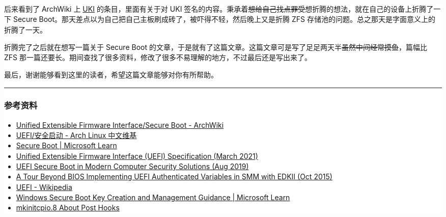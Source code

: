 后来看到了 ArchWiki 上 [UKI](https://wiki.archlinux.org/title/UKI) 的条目，里面有关于对 UKI 签名的内容。秉承着~~想给自己找点罪受~~想折腾的想法，就在自己的设备上折腾了一下 Secure Boot。那天差点以为自己把自己主板刷成砖了，被吓得不轻，然后晚上又是折腾 ZFS 存储池的问题。总之那天是字面意义上的折腾了一天。

折腾完了之后就在想写一篇关于 Secure Boot 的文章，于是就有了这篇文章。这篇文章可是写了足足两天半~~虽然中间经常摸鱼~~，篇幅比 ZFS 那一篇还要长。期间查找了很多资料，修改了很多不易理解的地方，不过最后还是写出来了。

最后，谢谢能够看到这里的读者，希望这篇文章能够对你有所帮助。

- - -
### 参考资料
- [Unified Extensible Firmware Interface/Secure Boot - ArchWiki](https://wiki.archlinux.org/title/Unified_Extensible_Firmware_Interface/Secure_Boot)
- [UEFI/安全启动 - Arch Linux 中文维基](https://wiki.archlinuxcn.org/wiki/UEFI/%E5%AE%89%E5%85%A8%E5%90%AF%E5%8A%A8)
- [Secure Boot | Microsoft Learn](https://learn.microsoft.com/en-us/windows-hardware/design/device-experiences/oem-secure-boot)
- [Unified Extensible Firmware Interface (UEFI) Specification (March 2021)](https://uefi.org/sites/default/files/resources/UEFI_Spec_2_9_2021_03_18.pdf)
- [UEFI Secure Boot in Modern Computer Security Solutions (Aug 2019)](https://uefi.org/sites/default/files/resources/UEFI_Secure_Boot_in_Modern_Computer_Security_Solutions_2019.pdf)
- [A Tour Beyond BIOS Implementing UEFI Authenticated Variables in SMM with EDKII (Oct 2015)](https://raw.githubusercontent.com/tianocore-docs/Docs/master/White_Papers/A_Tour_Beyond_BIOS_Implementing_UEFI_Authenticated_Variables_in_SMM_with_EDKII_V2.pdf)
- [UEFI - Wikipedia](https://en.wikipedia.org/wiki/UEFI#Secure_Boot)
- [Windows Secure Boot Key Creation and Management Guidance | Microsoft Learn](https://learn.microsoft.com/en-us/windows-hardware/manufacture/desktop/windows-secure-boot-key-creation-and-management-guidance?view=windows-11)
- [mkinitcpio.8 About Post Hooks](https://man.archlinux.org/man/mkinitcpio.8#ABOUT_POST_HOOKS)